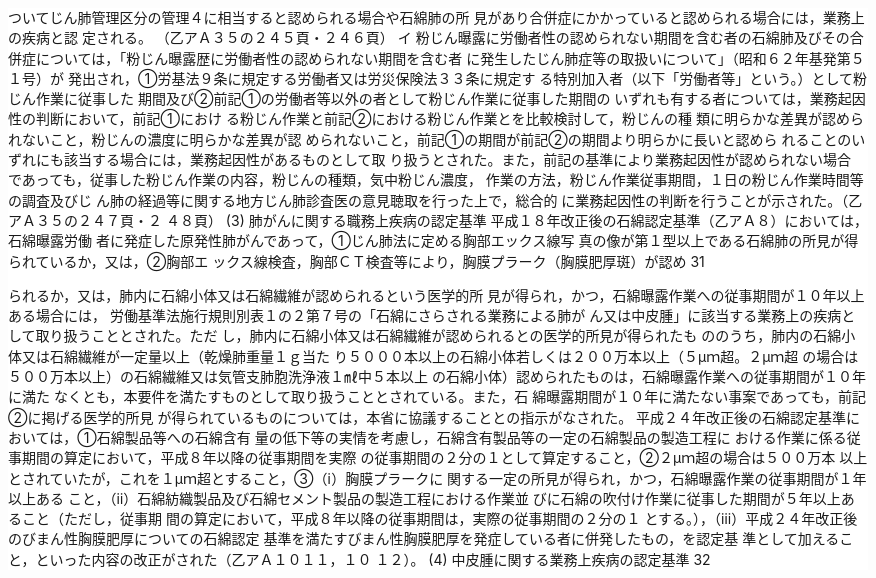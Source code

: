 ついてじん肺管理区分の管理４に相当すると認められる場合や石綿肺の所
見があり合併症にかかっていると認められる場合には，業務上の疾病と認
定される。 
（乙アＡ３５の２４５頁・２４６頁） 
イ 粉じん曝露に労働者性の認められない期間を含む者の石綿肺及びその合
併症については，「粉じん曝露歴に労働者性の認められない期間を含む者
に発生したじん肺症等の取扱いについて」（昭和６２年基発第５１号）が
発出され，①労基法９条に規定する労働者又は労災保険法３３条に規定す
る特別加入者（以下「労働者等」という。）として粉じん作業に従事した
期間及び②前記①の労働者等以外の者として粉じん作業に従事した期間の
いずれも有する者については，業務起因性の判断において，前記①におけ
る粉じん作業と前記②における粉じん作業とを比較検討して，粉じんの種
類に明らかな差異が認められないこと，粉じんの濃度に明らかな差異が認
められないこと，前記①の期間が前記②の期間より明らかに長いと認めら
れることのいずれにも該当する場合には，業務起因性があるものとして取
り扱うとされた。また，前記の基準により業務起因性が認められない場合
であっても，従事した粉じん作業の内容，粉じんの種類，気中粉じん濃度，
作業の方法，粉じん作業従事期間，１日の粉じん作業時間等の調査及びじ
ん肺の経過等に関する地方じん肺診査医の意見聴取を行った上で，総合的
に業務起因性の判断を行うことが示された。（乙アＡ３５の２４７頁・２
４８頁） 
(3) 肺がんに関する職務上疾病の認定基準 
平成１８年改正後の石綿認定基準（乙アＡ８）においては，石綿曝露労働
者に発症した原発性肺がんであって，①じん肺法に定める胸部エックス線写
真の像が第１型以上である石綿肺の所見が得られているか，又は，②胸部エ
ックス線検査，胸部ＣＴ検査等により，胸膜プラーク（胸膜肥厚斑）が認め
31 
 
られるか，又は，肺内に石綿小体又は石綿繊維が認められるという医学的所
見が得られ，かつ，石綿曝露作業への従事期間が１０年以上ある場合には，
労働基準法施行規則別表１の２第７号の「石綿にさらされる業務による肺が
ん又は中皮腫」に該当する業務上の疾病として取り扱うこととされた。ただ
し，肺内に石綿小体又は石綿繊維が認められるとの医学的所見が得られたも
ののうち，肺内の石綿小体又は石綿繊維が一定量以上（乾燥肺重量１ｇ当た
り５０００本以上の石綿小体若しくは２００万本以上（５μｍ超。２μｍ超
の場合は５００万本以上）の石綿繊維又は気管支肺胞洗浄液１㎖中５本以上
の石綿小体）認められたものは，石綿曝露作業への従事期間が１０年に満た
なくとも，本要件を満たすものとして取り扱うこととされている。また，石
綿曝露期間が１０年に満たない事案であっても，前記②に掲げる医学的所見
が得られているものについては，本省に協議することとの指示がなされた。 
平成２４年改正後の石綿認定基準においては，①石綿製品等への石綿含有
量の低下等の実情を考慮し，石綿含有製品等の一定の石綿製品の製造工程に
おける作業に係る従事期間の算定において，平成８年以降の従事期間を実際
の従事期間の２分の１として算定すること，②２μｍ超の場合は５００万本
以上とされていたが，これを１μｍ超とすること，③（ⅰ）胸膜プラークに
関する一定の所見が得られ，かつ，石綿曝露作業の従事期間が１年以上ある
こと，（ⅱ）石綿紡織製品及び石綿セメント製品の製造工程における作業並
びに石綿の吹付け作業に従事した期間が５年以上あること（ただし，従事期
間の算定において，平成８年以降の従事期間は，実際の従事期間の２分の１
とする。），（ⅲ）平成２４年改正後のびまん性胸膜肥厚についての石綿認定
基準を満たすびまん性胸膜肥厚を発症している者に併発したもの，を認定基
準として加えること，といった内容の改正がされた（乙アＡ１０１１，１０
１２）。 
(4) 中皮腫に関する業務上疾病の認定基準 
32 
 